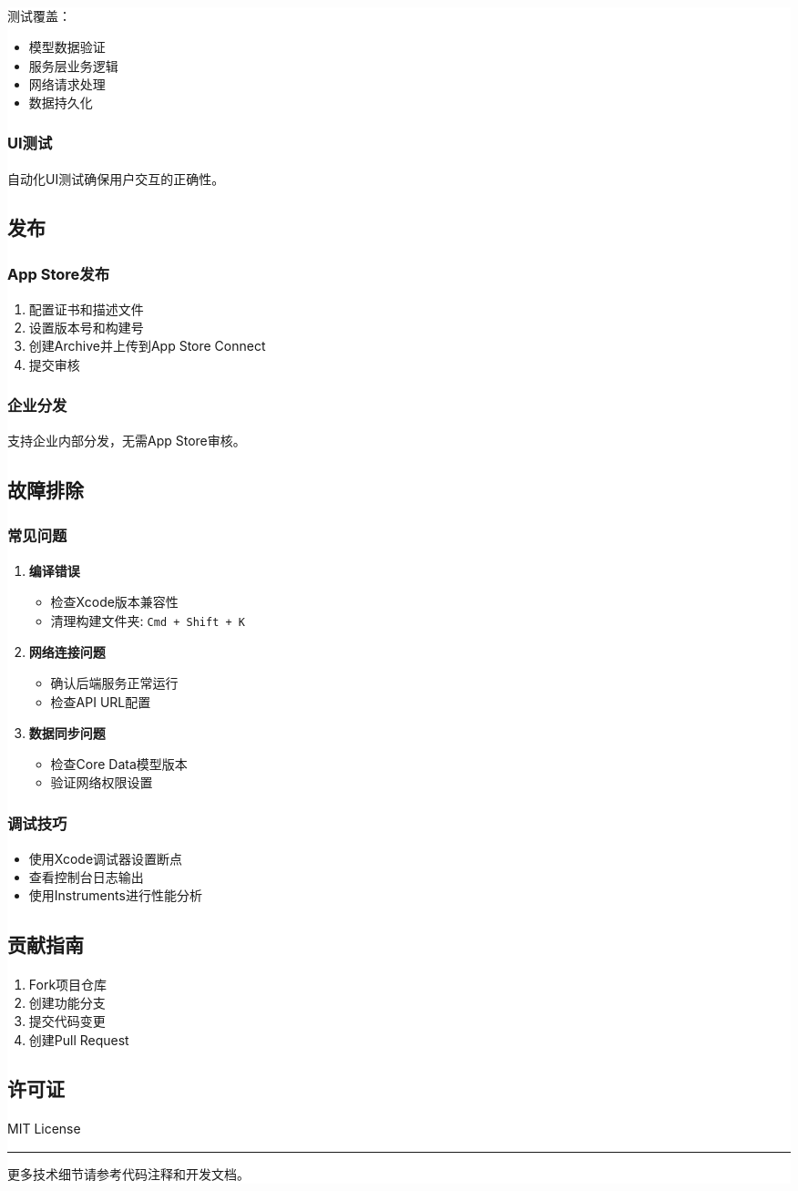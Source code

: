 测试覆盖：
- 模型数据验证
- 服务层业务逻辑
- 网络请求处理
- 数据持久化

### UI测试

自动化UI测试确保用户交互的正确性。

## 发布

### App Store发布

1. 配置证书和描述文件
2. 设置版本号和构建号
3. 创建Archive并上传到App Store Connect
4. 提交审核

### 企业分发

支持企业内部分发，无需App Store审核。

## 故障排除

### 常见问题

1. **编译错误**
   - 检查Xcode版本兼容性
   - 清理构建文件夹: `Cmd + Shift + K`

2. **网络连接问题**
   - 确认后端服务正常运行
   - 检查API URL配置

3. **数据同步问题**
   - 检查Core Data模型版本
   - 验证网络权限设置

### 调试技巧

- 使用Xcode调试器设置断点
- 查看控制台日志输出
- 使用Instruments进行性能分析

## 贡献指南

1. Fork项目仓库
2. 创建功能分支
3. 提交代码变更
4. 创建Pull Request

## 许可证

MIT License

---

更多技术细节请参考代码注释和开发文档。
